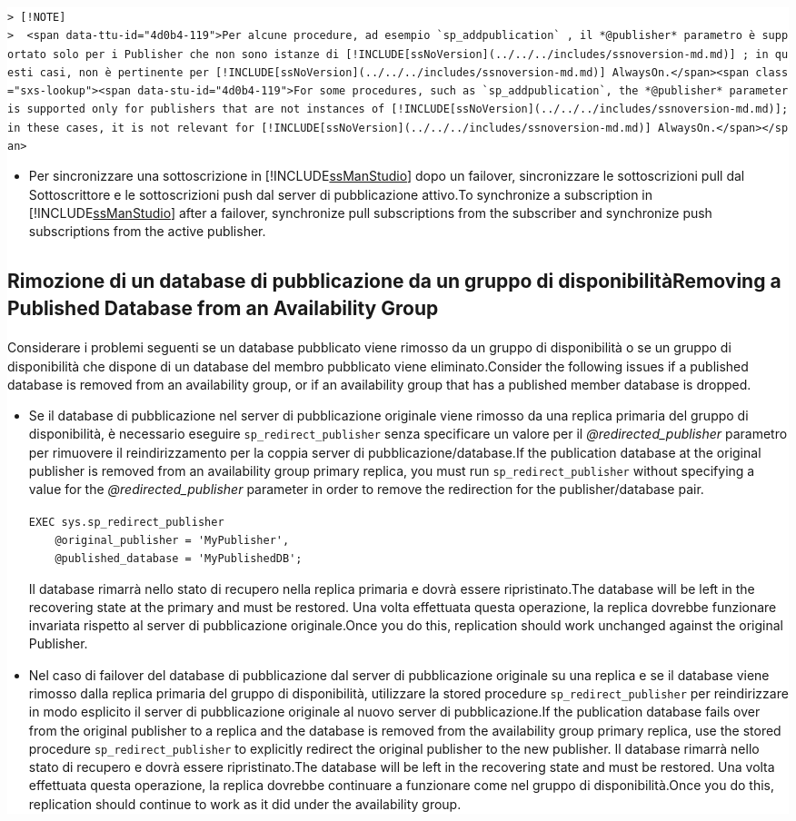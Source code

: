     > [!NOTE]  
    >  <span data-ttu-id="4d0b4-119">Per alcune procedure, ad esempio `sp_addpublication` , il *@publisher* parametro è supportato solo per i Publisher che non sono istanze di [!INCLUDE[ssNoVersion](../../../includes/ssnoversion-md.md)] ; in questi casi, non è pertinente per [!INCLUDE[ssNoVersion](../../../includes/ssnoversion-md.md)] AlwaysOn.</span><span class="sxs-lookup"><span data-stu-id="4d0b4-119">For some procedures, such as `sp_addpublication`, the *@publisher* parameter is supported only for publishers that are not instances of [!INCLUDE[ssNoVersion](../../../includes/ssnoversion-md.md)]; in these cases, it is not relevant for [!INCLUDE[ssNoVersion](../../../includes/ssnoversion-md.md)] AlwaysOn.</span></span>  
  
-   <span data-ttu-id="4d0b4-120">Per sincronizzare una sottoscrizione in [!INCLUDE[ssManStudio](../../../includes/ssmanstudio-md.md)] dopo un failover, sincronizzare le sottoscrizioni pull dal Sottoscrittore e le sottoscrizioni push dal server di pubblicazione attivo.</span><span class="sxs-lookup"><span data-stu-id="4d0b4-120">To synchronize a subscription in [!INCLUDE[ssManStudio](../../../includes/ssmanstudio-md.md)] after a failover, synchronize pull subscriptions from the subscriber and synchronize push subscriptions from the active publisher.</span></span>  
  
##  <a name="removing-a-published-database-from-an-availability-group"></a><a name="RemovePublDb"></a> <span data-ttu-id="4d0b4-121">Rimozione di un database di pubblicazione da un gruppo di disponibilità</span><span class="sxs-lookup"><span data-stu-id="4d0b4-121">Removing a Published Database from an Availability Group</span></span>  
 <span data-ttu-id="4d0b4-122">Considerare i problemi seguenti se un database pubblicato viene rimosso da un gruppo di disponibilità o se un gruppo di disponibilità che dispone di un database del membro pubblicato viene eliminato.</span><span class="sxs-lookup"><span data-stu-id="4d0b4-122">Consider the following issues if a published database is removed from an availability group, or if an availability group that has a published member database is dropped.</span></span>  
  
-   <span data-ttu-id="4d0b4-123">Se il database di pubblicazione nel server di pubblicazione originale viene rimosso da una replica primaria del gruppo di disponibilità, è necessario eseguire `sp_redirect_publisher` senza specificare un valore per il *@redirected_publisher* parametro per rimuovere il reindirizzamento per la coppia server di pubblicazione/database.</span><span class="sxs-lookup"><span data-stu-id="4d0b4-123">If the publication database at the original publisher is removed from an availability group primary replica, you must run `sp_redirect_publisher` without specifying a value for the *@redirected_publisher* parameter in order to remove the redirection for the publisher/database pair.</span></span>  
  
    ```  
    EXEC sys.sp_redirect_publisher   
        @original_publisher = 'MyPublisher',  
        @published_database = 'MyPublishedDB';  
    ```  
  
     <span data-ttu-id="4d0b4-124">Il database rimarrà nello stato di recupero nella replica primaria e dovrà essere ripristinato.</span><span class="sxs-lookup"><span data-stu-id="4d0b4-124">The database will be left in the recovering state at the primary and must be restored.</span></span> <span data-ttu-id="4d0b4-125">Una volta effettuata questa operazione, la replica dovrebbe funzionare invariata rispetto al server di pubblicazione originale.</span><span class="sxs-lookup"><span data-stu-id="4d0b4-125">Once you do this, replication should work unchanged against the original Publisher.</span></span>  
  
-   <span data-ttu-id="4d0b4-126">Nel caso di failover del database di pubblicazione dal server di pubblicazione originale su una replica e se il database viene rimosso dalla replica primaria del gruppo di disponibilità, utilizzare la stored procedure `sp_redirect_publisher` per reindirizzare in modo esplicito il server di pubblicazione originale al nuovo server di pubblicazione.</span><span class="sxs-lookup"><span data-stu-id="4d0b4-126">If the publication database fails over from the original publisher to a replica and the database is removed from the availability group primary replica, use the stored procedure `sp_redirect_publisher` to explicitly redirect the original publisher to the new publisher.</span></span> <span data-ttu-id="4d0b4-127">Il database rimarrà nello stato di recupero e dovrà essere ripristinato.</span><span class="sxs-lookup"><span data-stu-id="4d0b4-127">The database will be left in the recovering state and must be restored.</span></span> <span data-ttu-id="4d0b4-128">Una volta effettuata questa operazione, la replica dovrebbe continuare a funzionare come nel gruppo di disponibilità.</span><span class="sxs-lookup"><span data-stu-id="4d0b4-128">Once you do this, replication should continue to work as it did under the availability group.</span></span>  
  